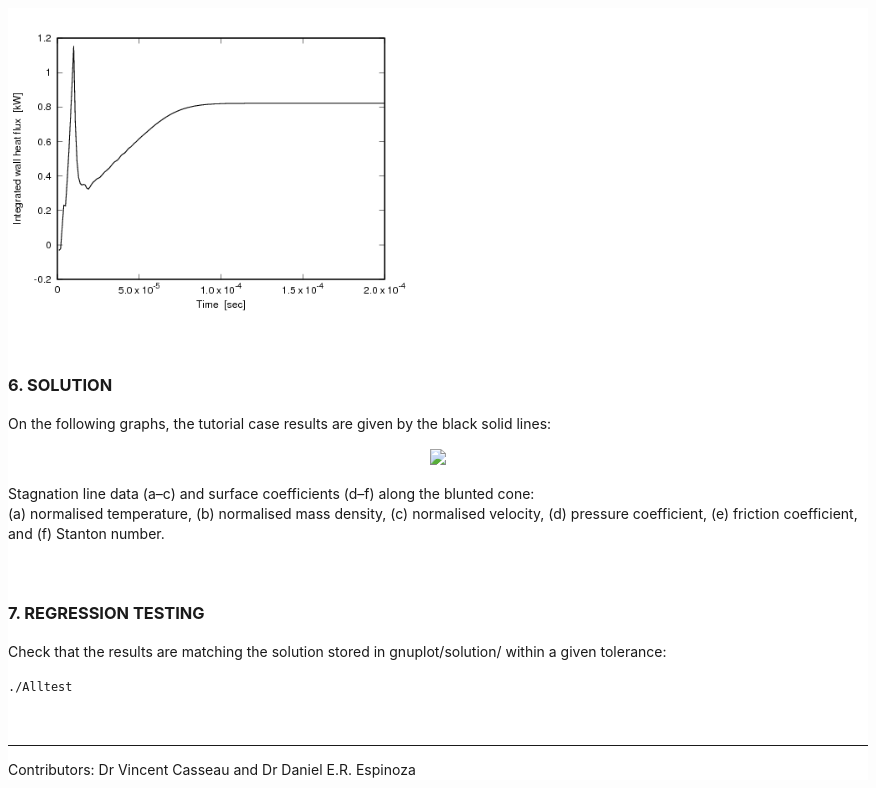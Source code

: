 <img style="margin-top:20px;" src="/docs/img/tutos/hy2Foam/tutorial-bluntedCone-integratedWallHeatFlux.png" width="400">
</p>

&nbsp;
### 6. SOLUTION

On the following graphs, the tutorial case results are given by the black solid lines:

<p align="center">
<img src="https://www.mdpi.com/aerospace/aerospace-03-00045/article_deploy/html/images/aerospace-03-00045-g002.png" width="800">
</p>

Stagnation line data (a–c) and surface coefficients (d–f) along the blunted cone:<br>
(a) normalised temperature, (b) normalised mass density, (c) normalised velocity, (d) pressure coefficient, (e) friction coefficient, and (f) Stanton number.

&nbsp;
### 7. REGRESSION TESTING

Check that the results are matching the solution stored in <dirname>gnuplot/solution/</dirname> within a given tolerance:

```sh
./Alltest
```   

<br>

---  

Contributors: Dr Vincent Casseau and Dr Daniel E.R. Espinoza
